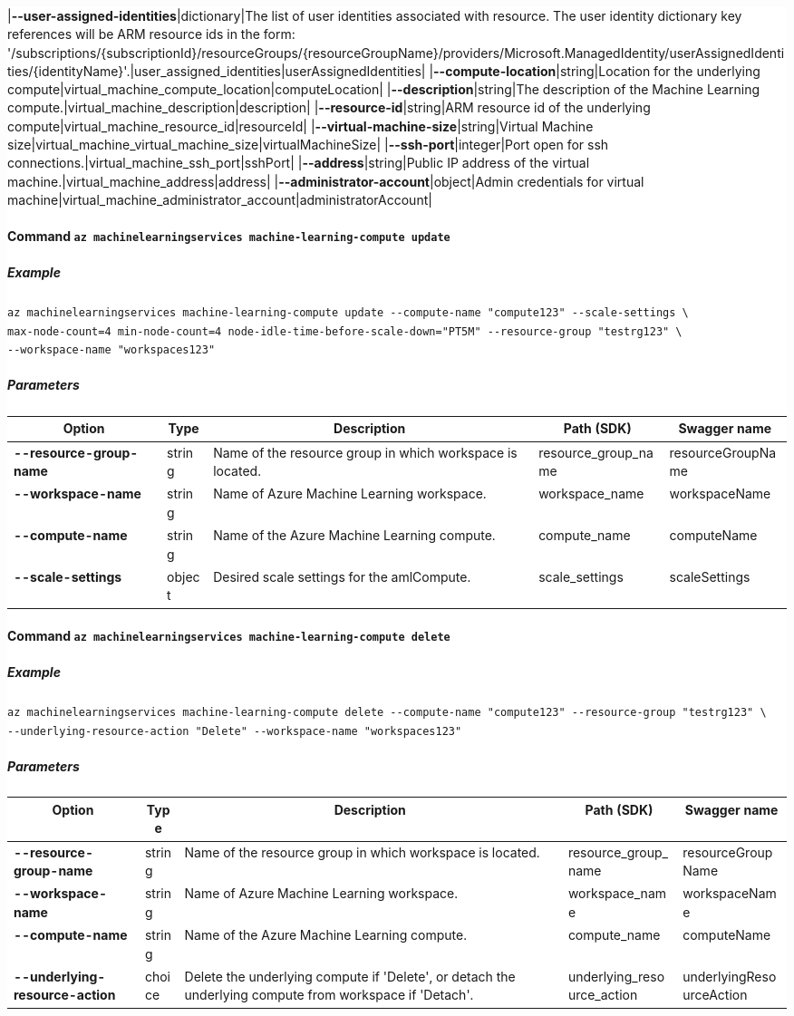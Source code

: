 |**--user-assigned-identities**|dictionary|The list of user identities associated with resource. The user identity dictionary key references will be ARM resource ids in the form: '/subscriptions/{subscriptionId}/resourceGroups/{resourceGroupName}/providers/Microsoft.ManagedIdentity/userAssignedIdentities/{identityName}'.|user_assigned_identities|userAssignedIdentities|
|**--compute-location**|string|Location for the underlying compute|virtual_machine_compute_location|computeLocation|
|**--description**|string|The description of the Machine Learning compute.|virtual_machine_description|description|
|**--resource-id**|string|ARM resource id of the underlying compute|virtual_machine_resource_id|resourceId|
|**--virtual-machine-size**|string|Virtual Machine size|virtual_machine_virtual_machine_size|virtualMachineSize|
|**--ssh-port**|integer|Port open for ssh connections.|virtual_machine_ssh_port|sshPort|
|**--address**|string|Public IP address of the virtual machine.|virtual_machine_address|address|
|**--administrator-account**|object|Admin credentials for virtual machine|virtual_machine_administrator_account|administratorAccount|

#### <a name="MachineLearningComputeUpdate">Command `az machinelearningservices machine-learning-compute update`</a>

##### <a name="ExamplesMachineLearningComputeUpdate">Example</a>
```
az machinelearningservices machine-learning-compute update --compute-name "compute123" --scale-settings \
max-node-count=4 min-node-count=4 node-idle-time-before-scale-down="PT5M" --resource-group "testrg123" \
--workspace-name "workspaces123"
```
##### <a name="ParametersMachineLearningComputeUpdate">Parameters</a> 
|Option|Type|Description|Path (SDK)|Swagger name|
|------|----|-----------|----------|------------|
|**--resource-group-name**|string|Name of the resource group in which workspace is located.|resource_group_name|resourceGroupName|
|**--workspace-name**|string|Name of Azure Machine Learning workspace.|workspace_name|workspaceName|
|**--compute-name**|string|Name of the Azure Machine Learning compute.|compute_name|computeName|
|**--scale-settings**|object|Desired scale settings for the amlCompute.|scale_settings|scaleSettings|

#### <a name="MachineLearningComputeDelete">Command `az machinelearningservices machine-learning-compute delete`</a>

##### <a name="ExamplesMachineLearningComputeDelete">Example</a>
```
az machinelearningservices machine-learning-compute delete --compute-name "compute123" --resource-group "testrg123" \
--underlying-resource-action "Delete" --workspace-name "workspaces123"
```
##### <a name="ParametersMachineLearningComputeDelete">Parameters</a> 
|Option|Type|Description|Path (SDK)|Swagger name|
|------|----|-----------|----------|------------|
|**--resource-group-name**|string|Name of the resource group in which workspace is located.|resource_group_name|resourceGroupName|
|**--workspace-name**|string|Name of Azure Machine Learning workspace.|workspace_name|workspaceName|
|**--compute-name**|string|Name of the Azure Machine Learning compute.|compute_name|computeName|
|**--underlying-resource-action**|choice|Delete the underlying compute if 'Delete', or detach the underlying compute from workspace if 'Detach'.|underlying_resource_action|underlyingResourceAction|

